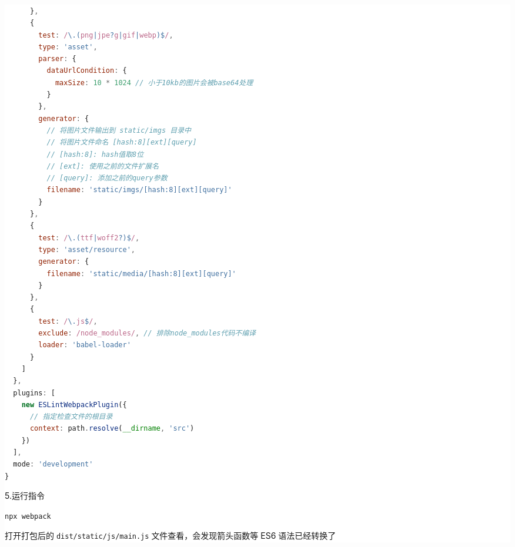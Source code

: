 ```js {55-59}
      },
      {
        test: /\.(png|jpe?g|gif|webp)$/,
        type: 'asset',
        parser: {
          dataUrlCondition: {
            maxSize: 10 * 1024 // 小于10kb的图片会被base64处理
          }
        },
        generator: {
          // 将图片文件输出到 static/imgs 目录中
          // 将图片文件命名 [hash:8][ext][query]
          // [hash:8]: hash值取8位
          // [ext]: 使用之前的文件扩展名
          // [query]: 添加之前的query参数
          filename: 'static/imgs/[hash:8][ext][query]'
        }
      },
      {
        test: /\.(ttf|woff2?)$/,
        type: 'asset/resource',
        generator: {
          filename: 'static/media/[hash:8][ext][query]'
        }
      },
      {
        test: /\.js$/,
        exclude: /node_modules/, // 排除node_modules代码不编译
        loader: 'babel-loader'
      }
    ]
  },
  plugins: [
    new ESLintWebpackPlugin({
      // 指定检查文件的根目录
      context: path.resolve(__dirname, 'src')
    })
  ],
  mode: 'development'
}
```

5.运行指令

```shell
npx webpack
```

打开打包后的 `dist/static/js/main.js` 文件查看，会发现箭头函数等 ES6 语法已经转换了
